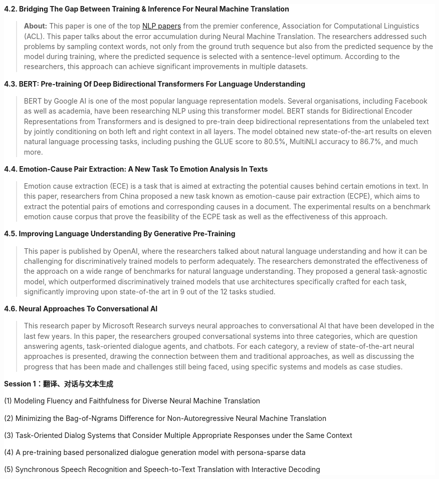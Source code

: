 **4.2. Bridging The Gap Between Training & Inference For Neural Machine Translation** 

> **About:** This paper is one of the top [NLP papers](https://analyticsindiamag.com/6-top-nlp-papers-from-acl-2019-you-should-read/) from the premier conference, Association for Computational Linguistics (ACL). This paper talks about the error accumulation during Neural Machine Translation. The researchers addressed such problems by sampling context words, not only from the ground truth sequence but also from the predicted sequence by the model during training, where the predicted sequence is selected with a sentence-level optimum. According to the researchers, this approach can achieve significant improvements in multiple datasets. 

**4.3. BERT: Pre-training Of Deep Bidirectional Transformers For Language Understanding**

> BERT by Google AI is one of the most popular language representation models. Several organisations, including Facebook as well as academia, have been researching NLP using this transformer model. BERT stands for Bidirectional Encoder Representations from Transformers and is designed to pre-train deep bidirectional representations from the unlabeled text by jointly conditioning on both left and right context in all layers. The model obtained new state-of-the-art results on eleven natural language processing tasks, including pushing the GLUE score to 80.5%, MultiNLI accuracy to 86.7%, and much more.

**4.4. Emotion-Cause Pair Extraction: A New Task To Emotion Analysis In Texts**

> Emotion cause extraction (ECE) is a task that is aimed at extracting the potential causes behind certain emotions in text. In this paper, researchers from China proposed a new task known as emotion-cause pair extraction (ECPE), which aims to extract the potential pairs of emotions and corresponding causes in a document. The experimental results on a benchmark emotion cause corpus that prove the feasibility of the ECPE task as well as the effectiveness of this approach. 

**4.5. Improving Language Understanding By Generative Pre-Training**

> This paper is published by OpenAI, where the researchers talked about natural language understanding and how it can be challenging for discriminatively trained models to perform adequately. The researchers demonstrated the effectiveness of the approach on a wide range of benchmarks for natural language understanding. They proposed a general task-agnostic model, which outperformed discriminatively trained models that use architectures specifically crafted for each task, significantly improving upon state-of-the art in 9 out of the 12 tasks studied. 

**4.6. Neural Approaches To Conversational AI** 

>  This research paper by Microsoft Research surveys neural approaches to conversational AI that have been developed in the last few years. In this paper, the researchers grouped conversational systems into three categories, which are question answering agents, task-oriented dialogue agents, and chatbots. For each category, a review of state-of-the-art neural approaches is presented, drawing the connection between them and traditional approaches, as well as discussing the progress that has been made and challenges still being faced, using specific systems and models as case studies.

**Session 1：翻译、对话与文本生成**

(1) Modeling Fluency and Faithfulness for Diverse Neural Machine Translation

(2) Minimizing the Bag-of-Ngrams Difference for Non-Autoregressive Neural Machine Translation

(3) Task-Oriented Dialog Systems that Consider Multiple Appropriate Responses under the Same Context

(4) A pre-training based personalized dialogue generation model with persona-sparse data

(5) Synchronous Speech Recognition and Speech-to-Text Translation with Interactive Decoding
